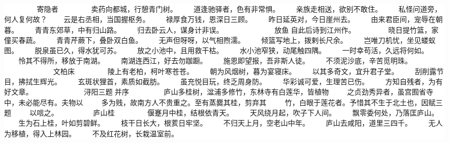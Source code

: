 　　
　　 寄隐者
　　
　　卖药向都城，行憩青门树。
　　道逢驰驿者，色有非常惧。
　　亲族走相送，欲别不敢住。
　　私怪问道旁，何人复何故？
　　云是右丞相，当国握枢务。
　　禄厚食万钱，恩深日三顾。
　　昨日延英对，今日崖州去。
　　由来君臣间，宠辱在朝暮。
　　青青东郊草，中有归山路。
　　归去卧云人，谋身计非误。
　　
　　
　　 放鱼 自此后诗到江州作。
　　
　　晓日提竹篮，家僮买春蔬。
　　青青芹蕨下，叠卧双白鱼。
　　无声但呀呀，以气相煦濡。
　　倾篮写地上，拨剌长尺余。
　　岂唯刀机忧，坐见蝼蚁图。
　　脱泉虽已久，得水犹可苏。
　　放之小池中，且用救干枯。
　　水小池窄狭，动尾触四隅。
　　一时幸苟活，久远将何如。
　　怜其不得所，移放于南湖。
　　南湖连西江，好去勿跏蹰。
　　施恩即望报，吾非斯人徒。
　　不须泥沙底，辛苦觅明珠。
　　
　　
　　 文柏床
　　
　　陵上有老柏，柯叶寒苍苍。
　　朝为风烟树，暮为宴寝床。
　　以其多奇文，宜升君子堂。
　　刮削露节目，拂拭生辉光。
　　玄斑状狸首，素质如截肪。
　　虽充悦目玩，终乏周身防。
　　华彩诚可爱，生理苦已伤。
　　方知自残者，为有好文章。
　　
　　
　　 浔阳三题 并序
　　
　　 庐山多桂树，湓浦多修竹，东林寺有白莲华，皆植物
　　 之贞劲秀异者，虽宫囿省寺中，未必能尽有。夫物以
　　 多为贱，故南方人不贵重之。至有蒸爨其桂，剪弃其
　　 竹，白眼于莲花者。予惜其不生于北土也，因赋三题
　　 以唁之。
　　
　　 庐山桂
　　
　　偃蹇月中桂，结根依青天。
　　天风绕月起，吹子下人间。
　　飘零委何处，乃落匡庐山。
　　生为石上桂，叶如剪碧鲜。
　　枝干日长大，根荄日牢坚。
　　不归天上月，空老山中年。
　　庐山去咸阳，道里三四千。
　　无人为移植，得入上林园。
　　不及红花树，长栽温室前。
　　